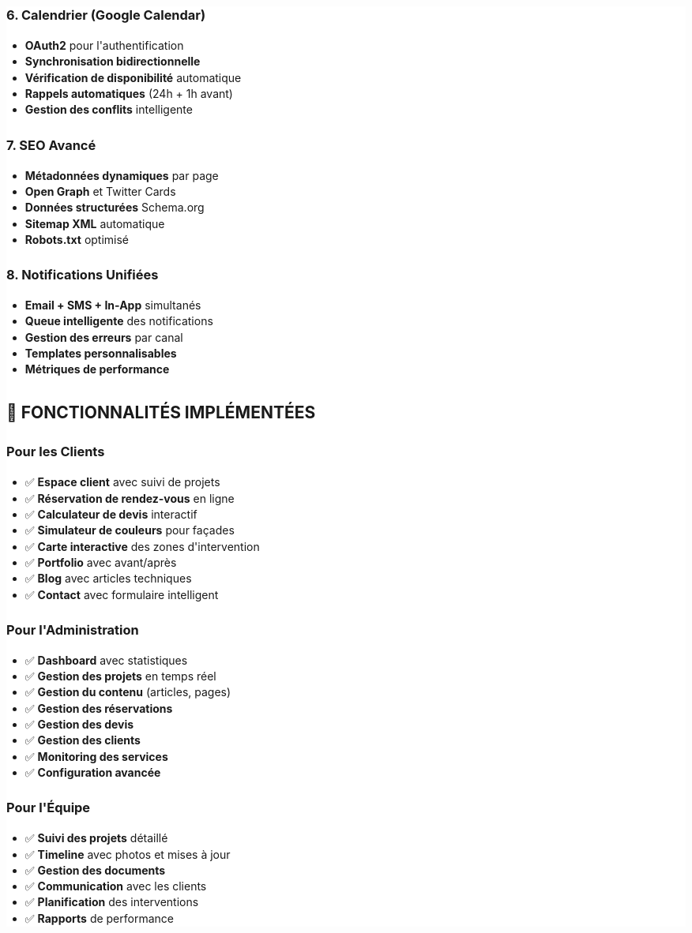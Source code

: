 ### **6. Calendrier (Google Calendar)**
- **OAuth2** pour l'authentification
- **Synchronisation bidirectionnelle**
- **Vérification de disponibilité** automatique
- **Rappels automatiques** (24h + 1h avant)
- **Gestion des conflits** intelligente

### **7. SEO Avancé**
- **Métadonnées dynamiques** par page
- **Open Graph** et Twitter Cards
- **Données structurées** Schema.org
- **Sitemap XML** automatique
- **Robots.txt** optimisé

### **8. Notifications Unifiées**
- **Email + SMS + In-App** simultanés
- **Queue intelligente** des notifications
- **Gestion des erreurs** par canal
- **Templates personnalisables**
- **Métriques de performance**

## 🎯 **FONCTIONNALITÉS IMPLÉMENTÉES**

### **Pour les Clients**
- ✅ **Espace client** avec suivi de projets
- ✅ **Réservation de rendez-vous** en ligne
- ✅ **Calculateur de devis** interactif
- ✅ **Simulateur de couleurs** pour façades
- ✅ **Carte interactive** des zones d'intervention
- ✅ **Portfolio** avec avant/après
- ✅ **Blog** avec articles techniques
- ✅ **Contact** avec formulaire intelligent

### **Pour l'Administration**
- ✅ **Dashboard** avec statistiques
- ✅ **Gestion des projets** en temps réel
- ✅ **Gestion du contenu** (articles, pages)
- ✅ **Gestion des réservations**
- ✅ **Gestion des devis**
- ✅ **Gestion des clients**
- ✅ **Monitoring des services**
- ✅ **Configuration avancée**

### **Pour l'Équipe**
- ✅ **Suivi des projets** détaillé
- ✅ **Timeline** avec photos et mises à jour
- ✅ **Gestion des documents**
- ✅ **Communication** avec les clients
- ✅ **Planification** des interventions
- ✅ **Rapports** de performance
